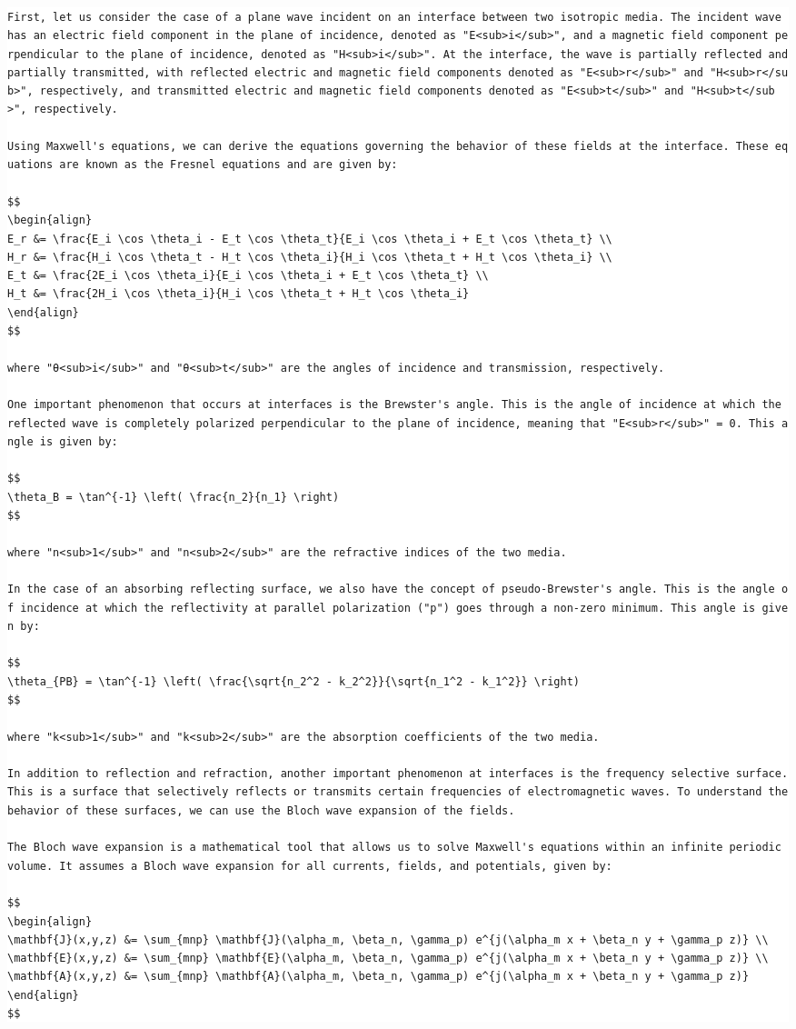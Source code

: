 ```
First, let us consider the case of a plane wave incident on an interface between two isotropic media. The incident wave has an electric field component in the plane of incidence, denoted as "E<sub>i</sub>", and a magnetic field component perpendicular to the plane of incidence, denoted as "H<sub>i</sub>". At the interface, the wave is partially reflected and partially transmitted, with reflected electric and magnetic field components denoted as "E<sub>r</sub>" and "H<sub>r</sub>", respectively, and transmitted electric and magnetic field components denoted as "E<sub>t</sub>" and "H<sub>t</sub>", respectively.

Using Maxwell's equations, we can derive the equations governing the behavior of these fields at the interface. These equations are known as the Fresnel equations and are given by:

$$
\begin{align}
E_r &= \frac{E_i \cos \theta_i - E_t \cos \theta_t}{E_i \cos \theta_i + E_t \cos \theta_t} \\
H_r &= \frac{H_i \cos \theta_t - H_t \cos \theta_i}{H_i \cos \theta_t + H_t \cos \theta_i} \\
E_t &= \frac{2E_i \cos \theta_i}{E_i \cos \theta_i + E_t \cos \theta_t} \\
H_t &= \frac{2H_i \cos \theta_i}{H_i \cos \theta_t + H_t \cos \theta_i}
\end{align}
$$

where "θ<sub>i</sub>" and "θ<sub>t</sub>" are the angles of incidence and transmission, respectively.

One important phenomenon that occurs at interfaces is the Brewster's angle. This is the angle of incidence at which the reflected wave is completely polarized perpendicular to the plane of incidence, meaning that "E<sub>r</sub>" = 0. This angle is given by:

$$
\theta_B = \tan^{-1} \left( \frac{n_2}{n_1} \right)
$$

where "n<sub>1</sub>" and "n<sub>2</sub>" are the refractive indices of the two media.

In the case of an absorbing reflecting surface, we also have the concept of pseudo-Brewster's angle. This is the angle of incidence at which the reflectivity at parallel polarization ("p") goes through a non-zero minimum. This angle is given by:

$$
\theta_{PB} = \tan^{-1} \left( \frac{\sqrt{n_2^2 - k_2^2}}{\sqrt{n_1^2 - k_1^2}} \right)
$$

where "k<sub>1</sub>" and "k<sub>2</sub>" are the absorption coefficients of the two media.

In addition to reflection and refraction, another important phenomenon at interfaces is the frequency selective surface. This is a surface that selectively reflects or transmits certain frequencies of electromagnetic waves. To understand the behavior of these surfaces, we can use the Bloch wave expansion of the fields.

The Bloch wave expansion is a mathematical tool that allows us to solve Maxwell's equations within an infinite periodic volume. It assumes a Bloch wave expansion for all currents, fields, and potentials, given by:

$$
\begin{align}
\mathbf{J}(x,y,z) &= \sum_{mnp} \mathbf{J}(\alpha_m, \beta_n, \gamma_p) e^{j(\alpha_m x + \beta_n y + \gamma_p z)} \\
\mathbf{E}(x,y,z) &= \sum_{mnp} \mathbf{E}(\alpha_m, \beta_n, \gamma_p) e^{j(\alpha_m x + \beta_n y + \gamma_p z)} \\
\mathbf{A}(x,y,z) &= \sum_{mnp} \mathbf{A}(\alpha_m, \beta_n, \gamma_p) e^{j(\alpha_m x + \beta_n y + \gamma_p z)}
\end{align}
$$

```